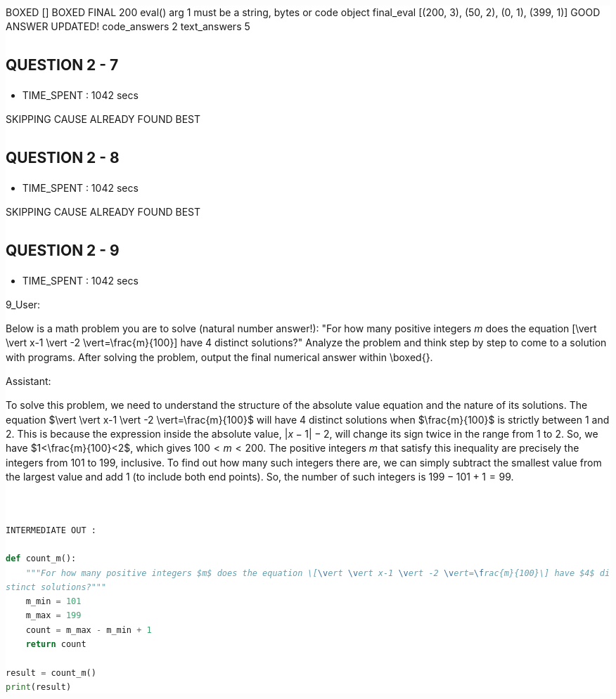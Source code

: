 BOXED []
BOXED FINAL 200
eval() arg 1 must be a string, bytes or code object final_eval
[(200, 3), (50, 2), (0, 1), (399, 1)]
GOOD ANSWER UPDATED!
code_answers 2 text_answers 5



## QUESTION 2 - 7 
- TIME_SPENT : 1042 secs

SKIPPING CAUSE ALREADY FOUND BEST



## QUESTION 2 - 8 
- TIME_SPENT : 1042 secs

SKIPPING CAUSE ALREADY FOUND BEST



## QUESTION 2 - 9 
- TIME_SPENT : 1042 secs

9_User:

Below is a math problem you are to solve (natural number answer!):
"For how many positive integers $m$ does the equation \[\vert \vert x-1 \vert -2 \vert=\frac{m}{100}\] have $4$ distinct solutions?"
Analyze the problem and think step by step to come to a solution with programs. After solving the problem, output the final numerical answer within \boxed{}.

Assistant:

 To solve this problem, we need to understand the structure of the absolute value equation and the nature of its solutions.
The equation $\vert \vert x-1 \vert -2 \vert=\frac{m}{100}$ will have 4 distinct solutions when $\frac{m}{100}$ is strictly between 1 and 2. This is because the expression inside the absolute value, $\vert x-1 \vert -2$, will change its sign twice in the range from 1 to 2.
So, we have $1<\frac{m}{100}<2$, which gives $100<m<200$. The positive integers $m$ that satisfy this inequality are precisely the integers from 101 to 199, inclusive. To find out how many such integers there are, we can simply subtract the smallest value from the largest value and add 1 (to include both end points). So, the number of such integers is $199-101+1 = 99$.
```python


INTERMEDIATE OUT :

def count_m():
    """For how many positive integers $m$ does the equation \[\vert \vert x-1 \vert -2 \vert=\frac{m}{100}\] have $4$ distinct solutions?"""
    m_min = 101
    m_max = 199
    count = m_max - m_min + 1
    return count

result = count_m()
print(result)
```
